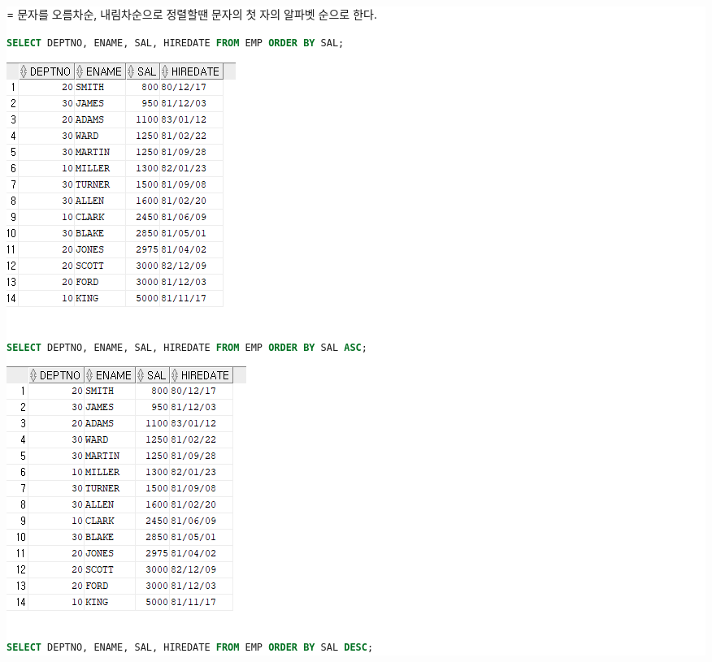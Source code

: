  = 문자를 오름차순, 내림차순으로 정렬할땐 문자의 첫 자의 알파벳 순으로 한다. 

 ```sql
 SELECT DEPTNO, ENAME, SAL, HIREDATE FROM EMP ORDER BY SAL;
 ```

 ![image-20200506154823436](images/image-20200506154823436.png)

 ```sql
 SELECT DEPTNO, ENAME, SAL, HIREDATE FROM EMP ORDER BY SAL ASC;
 ```

 ![image-20200506154835487](images/image-20200506154835487.png)

 ```sql
 SELECT DEPTNO, ENAME, SAL, HIREDATE FROM EMP ORDER BY SAL DESC;
 ```
